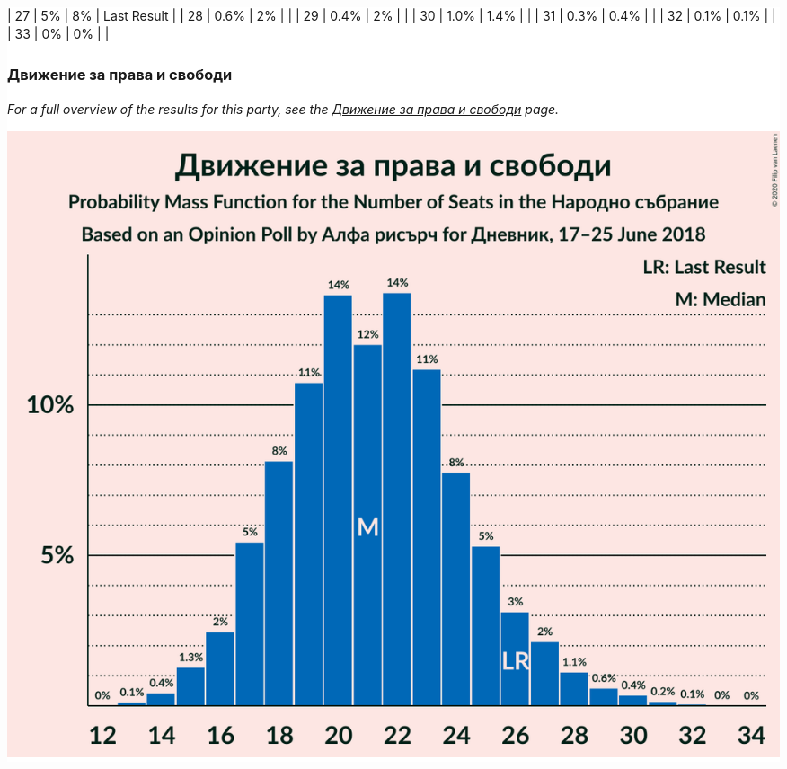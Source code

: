 | 27 | 5% | 8% | Last Result |
| 28 | 0.6% | 2% |  |
| 29 | 0.4% | 2% |  |
| 30 | 1.0% | 1.4% |  |
| 31 | 0.3% | 0.4% |  |
| 32 | 0.1% | 0.1% |  |
| 33 | 0% | 0% |  |

### Движение за права и свободи

*For a full overview of the results for this party, see the [Движение за права и свободи](party-движениезаправаисвободи.html) page.*

![Graph with seats probability mass function not yet produced](2018-06-25-Алфарисърч-seats-pmf-движениезаправаисвободи.png "Seats Probability Mass Function")
